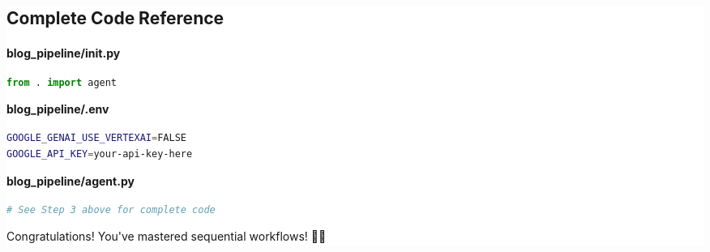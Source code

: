 ## Complete Code Reference

**blog_pipeline/__init__.py**
```python
from . import agent
```

**blog_pipeline/.env**
```bash
GOOGLE_GENAI_USE_VERTEXAI=FALSE
GOOGLE_API_KEY=your-api-key-here
```

**blog_pipeline/agent.py**
```python
# See Step 3 above for complete code
```

Congratulations! You've mastered sequential workflows! 🎯📝

